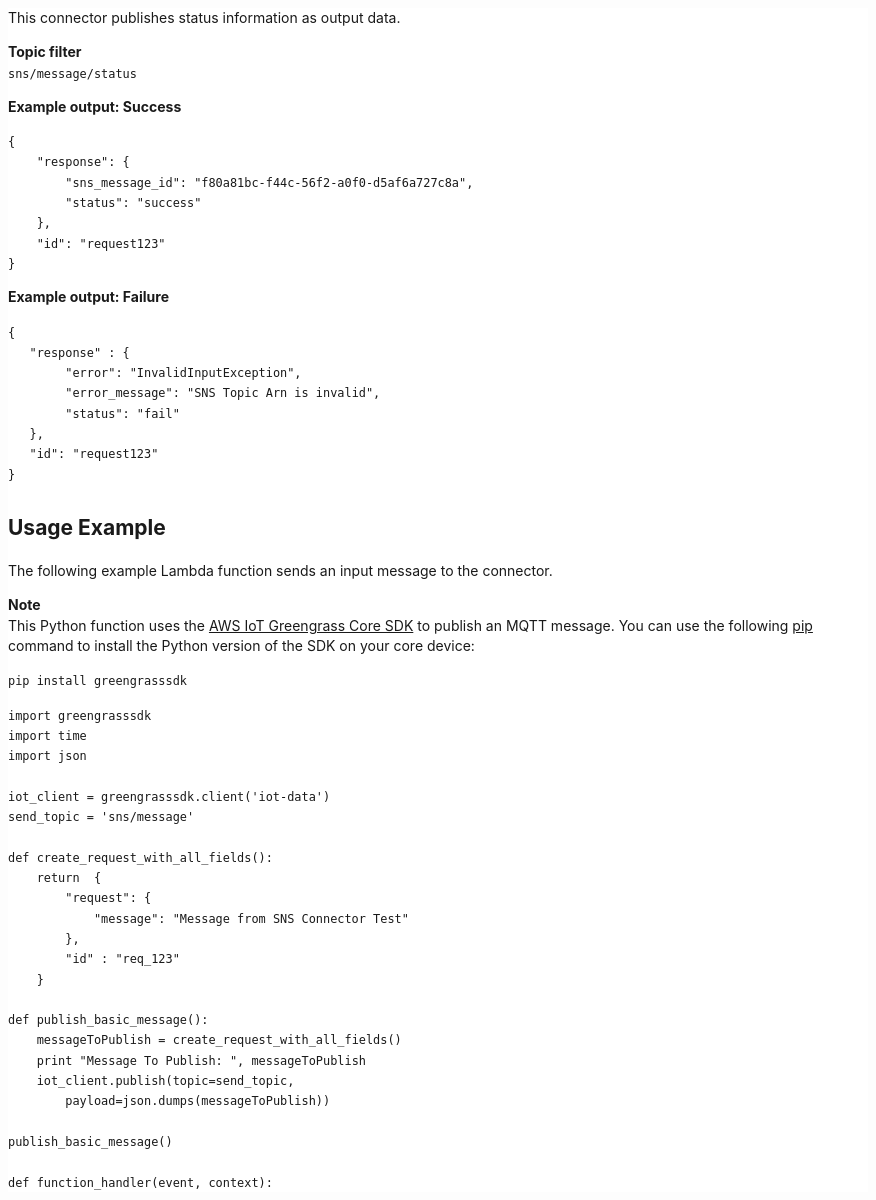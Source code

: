 This connector publishes status information as output data\.

**Topic filter**  
`sns/message/status`

**Example output: Success**  

```
{
    "response": {
        "sns_message_id": "f80a81bc-f44c-56f2-a0f0-d5af6a727c8a",
        "status": "success"
    },
    "id": "request123"
}
```

**Example output: Failure**  

```
{
   "response" : {
        "error": "InvalidInputException",
        "error_message": "SNS Topic Arn is invalid",
        "status": "fail"
   },
   "id": "request123"
}
```

## Usage Example<a name="sns-connector-usage"></a>

The following example Lambda function sends an input message to the connector\.

**Note**  
This Python function uses the [AWS IoT Greengrass Core SDK](lambda-functions.md#lambda-sdks-core) to publish an MQTT message\. You can use the following [pip](https://pypi.org/project/pip/) command to install the Python version of the SDK on your core device:   

```
pip install greengrasssdk
```

```
import greengrasssdk
import time
import json

iot_client = greengrasssdk.client('iot-data')
send_topic = 'sns/message'

def create_request_with_all_fields():
    return  {
        "request": {
            "message": "Message from SNS Connector Test"
        },
        "id" : "req_123"
    }

def publish_basic_message():
    messageToPublish = create_request_with_all_fields()
    print "Message To Publish: ", messageToPublish
    iot_client.publish(topic=send_topic,
        payload=json.dumps(messageToPublish))

publish_basic_message()

def function_handler(event, context):
```